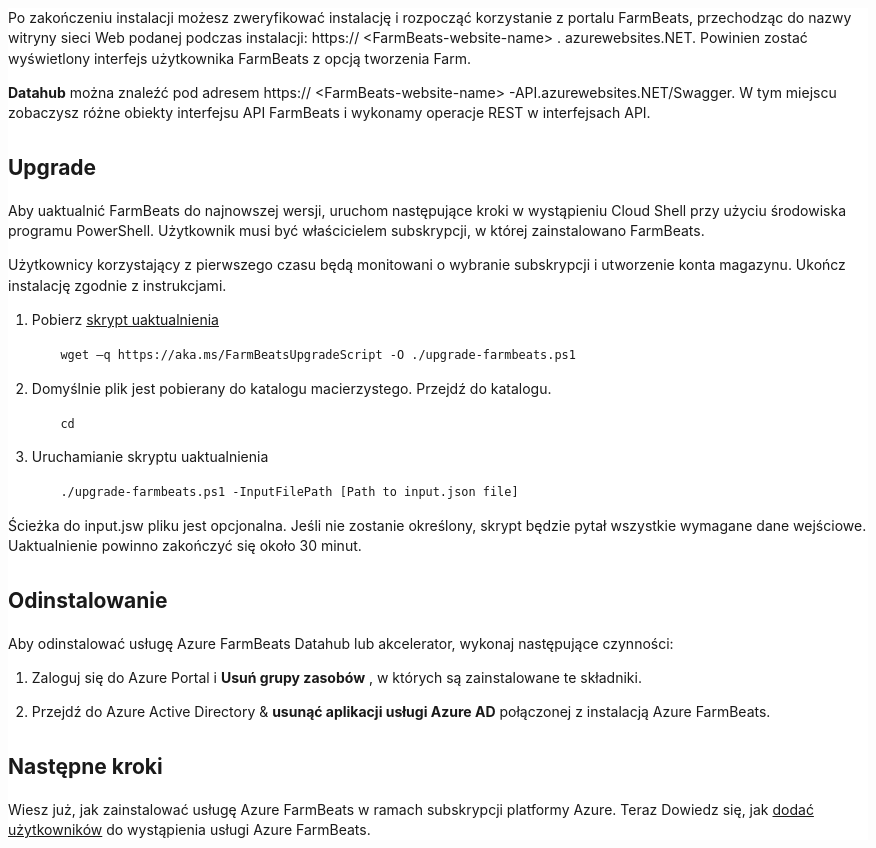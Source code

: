 Po zakończeniu instalacji możesz zweryfikować instalację i rozpocząć korzystanie z portalu FarmBeats, przechodząc do nazwy witryny sieci Web podanej podczas instalacji: https:// \<FarmBeats-website-name> . azurewebsites.NET. Powinien zostać wyświetlony interfejs użytkownika FarmBeats z opcją tworzenia Farm.

**Datahub** można znaleźć pod adresem https:// \<FarmBeats-website-name> -API.azurewebsites.NET/Swagger. W tym miejscu zobaczysz różne obiekty interfejsu API FarmBeats i wykonamy operacje REST w interfejsach API.

## <a name="upgrade"></a>Upgrade

Aby uaktualnić FarmBeats do najnowszej wersji, uruchom następujące kroki w wystąpieniu Cloud Shell przy użyciu środowiska programu PowerShell. Użytkownik musi być właścicielem subskrypcji, w której zainstalowano FarmBeats.

Użytkownicy korzystający z pierwszego czasu będą monitowani o wybranie subskrypcji i utworzenie konta magazynu. Ukończ instalację zgodnie z instrukcjami.

1. Pobierz [skrypt uaktualnienia](https://aka.ms/FarmBeatsUpgradeScript)

    ```azurepowershell-interactive
        wget –q https://aka.ms/FarmBeatsUpgradeScript -O ./upgrade-farmbeats.ps1
    ```

2. Domyślnie plik jest pobierany do katalogu macierzystego. Przejdź do katalogu.

    ```azurepowershell-interactive
        cd
    ```

3. Uruchamianie skryptu uaktualnienia

    ```azurepowershell-interactive
        ./upgrade-farmbeats.ps1 -InputFilePath [Path to input.json file]
    ```

Ścieżka do input.jsw pliku jest opcjonalna. Jeśli nie zostanie określony, skrypt będzie pytał wszystkie wymagane dane wejściowe. Uaktualnienie powinno zakończyć się około 30 minut.

## <a name="uninstall"></a>Odinstalowanie

Aby odinstalować usługę Azure FarmBeats Datahub lub akcelerator, wykonaj następujące czynności:

1. Zaloguj się do Azure Portal i **Usuń grupy zasobów** , w których są zainstalowane te składniki.

2. Przejdź do Azure Active Directory & **usunąć aplikacji usługi Azure AD** połączonej z instalacją Azure FarmBeats.

## <a name="next-steps"></a>Następne kroki

Wiesz już, jak zainstalować usługę Azure FarmBeats w ramach subskrypcji platformy Azure. Teraz Dowiedz się, jak [dodać użytkowników](manage-users-in-azure-farmbeats.md#manage-users) do wystąpienia usługi Azure FarmBeats.